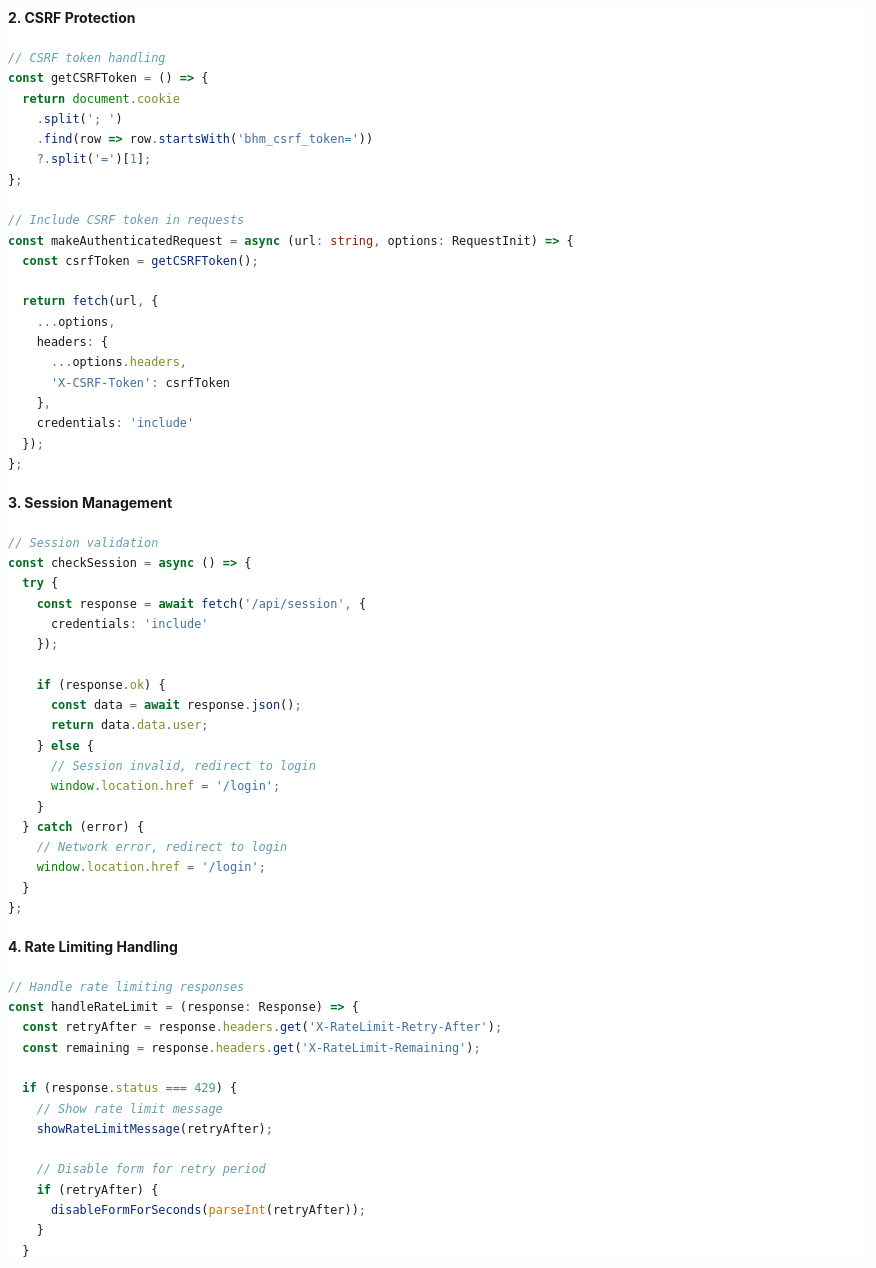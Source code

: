 #### 2. CSRF Protection
```typescript
// CSRF token handling
const getCSRFToken = () => {
  return document.cookie
    .split('; ')
    .find(row => row.startsWith('bhm_csrf_token='))
    ?.split('=')[1];
};

// Include CSRF token in requests
const makeAuthenticatedRequest = async (url: string, options: RequestInit) => {
  const csrfToken = getCSRFToken();
  
  return fetch(url, {
    ...options,
    headers: {
      ...options.headers,
      'X-CSRF-Token': csrfToken
    },
    credentials: 'include'
  });
};
```

#### 3. Session Management
```typescript
// Session validation
const checkSession = async () => {
  try {
    const response = await fetch('/api/session', {
      credentials: 'include'
    });
    
    if (response.ok) {
      const data = await response.json();
      return data.data.user;
    } else {
      // Session invalid, redirect to login
      window.location.href = '/login';
    }
  } catch (error) {
    // Network error, redirect to login
    window.location.href = '/login';
  }
};
```

#### 4. Rate Limiting Handling
```typescript
// Handle rate limiting responses
const handleRateLimit = (response: Response) => {
  const retryAfter = response.headers.get('X-RateLimit-Retry-After');
  const remaining = response.headers.get('X-RateLimit-Remaining');
  
  if (response.status === 429) {
    // Show rate limit message
    showRateLimitMessage(retryAfter);
    
    // Disable form for retry period
    if (retryAfter) {
      disableFormForSeconds(parseInt(retryAfter));
    }
  }
```